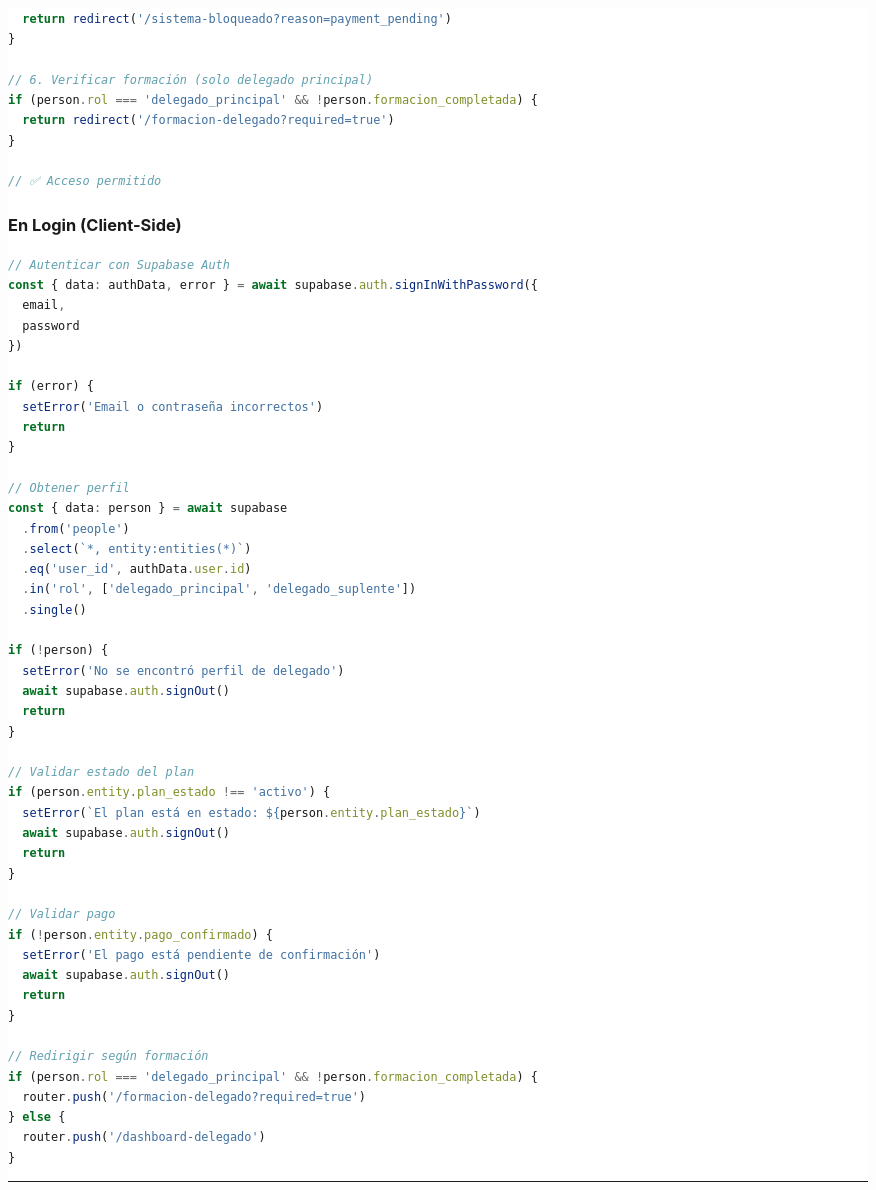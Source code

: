 ```typescript
  return redirect('/sistema-bloqueado?reason=payment_pending')
}

// 6. Verificar formación (solo delegado principal)
if (person.rol === 'delegado_principal' && !person.formacion_completada) {
  return redirect('/formacion-delegado?required=true')
}

// ✅ Acceso permitido
```

### En Login (Client-Side)

```typescript
// Autenticar con Supabase Auth
const { data: authData, error } = await supabase.auth.signInWithPassword({
  email,
  password
})

if (error) {
  setError('Email o contraseña incorrectos')
  return
}

// Obtener perfil
const { data: person } = await supabase
  .from('people')
  .select(`*, entity:entities(*)`)
  .eq('user_id', authData.user.id)
  .in('rol', ['delegado_principal', 'delegado_suplente'])
  .single()

if (!person) {
  setError('No se encontró perfil de delegado')
  await supabase.auth.signOut()
  return
}

// Validar estado del plan
if (person.entity.plan_estado !== 'activo') {
  setError(`El plan está en estado: ${person.entity.plan_estado}`)
  await supabase.auth.signOut()
  return
}

// Validar pago
if (!person.entity.pago_confirmado) {
  setError('El pago está pendiente de confirmación')
  await supabase.auth.signOut()
  return
}

// Redirigir según formación
if (person.rol === 'delegado_principal' && !person.formacion_completada) {
  router.push('/formacion-delegado?required=true')
} else {
  router.push('/dashboard-delegado')
}
```

---